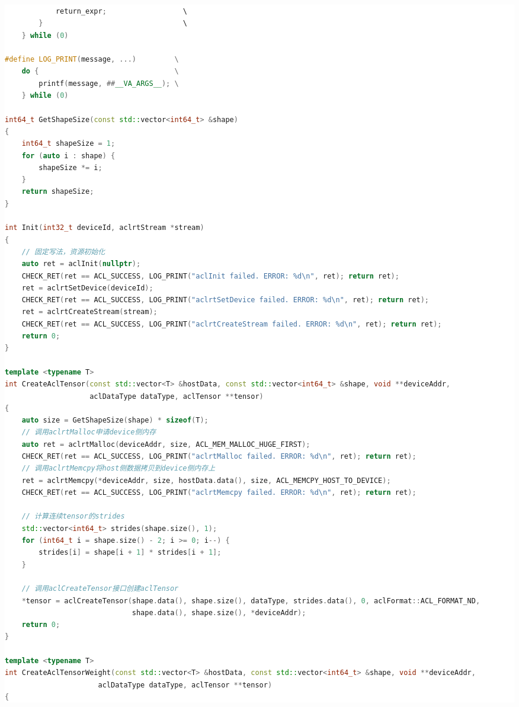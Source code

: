   ```Cpp
              return_expr;                  \
          }                                 \
      } while (0)

  #define LOG_PRINT(message, ...)         \
      do {                                \
          printf(message, ##__VA_ARGS__); \
      } while (0)

  int64_t GetShapeSize(const std::vector<int64_t> &shape)
  {
      int64_t shapeSize = 1;
      for (auto i : shape) {
          shapeSize *= i;
      }
      return shapeSize;
  }

  int Init(int32_t deviceId, aclrtStream *stream)
  {
      // 固定写法，资源初始化
      auto ret = aclInit(nullptr);
      CHECK_RET(ret == ACL_SUCCESS, LOG_PRINT("aclInit failed. ERROR: %d\n", ret); return ret);
      ret = aclrtSetDevice(deviceId);
      CHECK_RET(ret == ACL_SUCCESS, LOG_PRINT("aclrtSetDevice failed. ERROR: %d\n", ret); return ret);
      ret = aclrtCreateStream(stream);
      CHECK_RET(ret == ACL_SUCCESS, LOG_PRINT("aclrtCreateStream failed. ERROR: %d\n", ret); return ret);
      return 0;
  }

  template <typename T>
  int CreateAclTensor(const std::vector<T> &hostData, const std::vector<int64_t> &shape, void **deviceAddr,
                      aclDataType dataType, aclTensor **tensor)
  {
      auto size = GetShapeSize(shape) * sizeof(T);
      // 调用aclrtMalloc申请device侧内存
      auto ret = aclrtMalloc(deviceAddr, size, ACL_MEM_MALLOC_HUGE_FIRST);
      CHECK_RET(ret == ACL_SUCCESS, LOG_PRINT("aclrtMalloc failed. ERROR: %d\n", ret); return ret);
      // 调用aclrtMemcpy将host侧数据拷贝到device侧内存上
      ret = aclrtMemcpy(*deviceAddr, size, hostData.data(), size, ACL_MEMCPY_HOST_TO_DEVICE);
      CHECK_RET(ret == ACL_SUCCESS, LOG_PRINT("aclrtMemcpy failed. ERROR: %d\n", ret); return ret);

      // 计算连续tensor的strides
      std::vector<int64_t> strides(shape.size(), 1);
      for (int64_t i = shape.size() - 2; i >= 0; i--) {
          strides[i] = shape[i + 1] * strides[i + 1];
      }

      // 调用aclCreateTensor接口创建aclTensor
      *tensor = aclCreateTensor(shape.data(), shape.size(), dataType, strides.data(), 0, aclFormat::ACL_FORMAT_ND,
                                shape.data(), shape.size(), *deviceAddr);
      return 0;
  }

  template <typename T>
  int CreateAclTensorWeight(const std::vector<T> &hostData, const std::vector<int64_t> &shape, void **deviceAddr,
                        aclDataType dataType, aclTensor **tensor)
  {
  ```